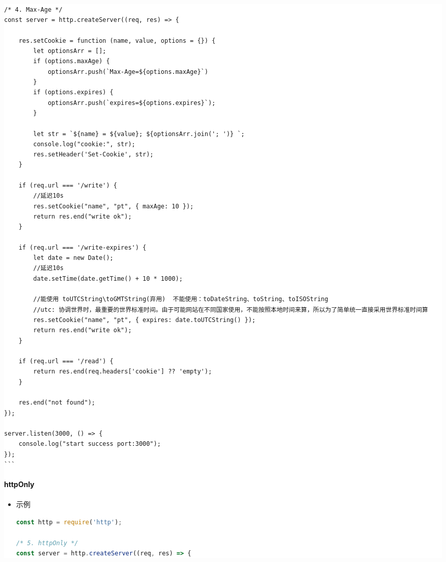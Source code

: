     /* 4. Max-Age */
    const server = http.createServer((req, res) => {
    
    	res.setCookie = function (name, value, options = {}) {
    		let optionsArr = [];
    		if (options.maxAge) {
    			optionsArr.push(`Max-Age=${options.maxAge}`)
    		}
    		if (options.expires) {
    			optionsArr.push(`expires=${options.expires}`);
    		}
    
    		let str = `${name} = ${value}; ${optionsArr.join('; ')} `;
    		console.log("cookie:", str);
    		res.setHeader('Set-Cookie', str);
    	}
    
    	if (req.url === '/write') {
    		//延迟10s
    		res.setCookie("name", "pt", { maxAge: 10 });
    		return res.end("write ok");
    	}
    
    	if (req.url === '/write-expires') {
    		let date = new Date();
    		//延迟10s
    		date.setTime(date.getTime() + 10 * 1000);
    
    		//能使用 toUTCString\toGMTString(弃用)  不能使用：toDateString、toString、toISOString
    		//utc: 协调世界时，最重要的世界标准时间。由于可能网站在不同国家使用，不能按照本地时间来算，所以为了简单统一直接采用世界标准时间算
    		res.setCookie("name", "pt", { expires: date.toUTCString() });
    		return res.end("write ok");
    	}
    
    	if (req.url === '/read') {
    		return res.end(req.headers['cookie'] ?? 'empty');
    	}
    
    	res.end("not found");
    });
    
    server.listen(3000, () => {
    	console.log("start success port:3000");
    });
    ```
    

#### httpOnly

- 示例
    
    ```jsx
    const http = require('http');
    
    /* 5. httpOnly */
    const server = http.createServer((req, res) => {
    